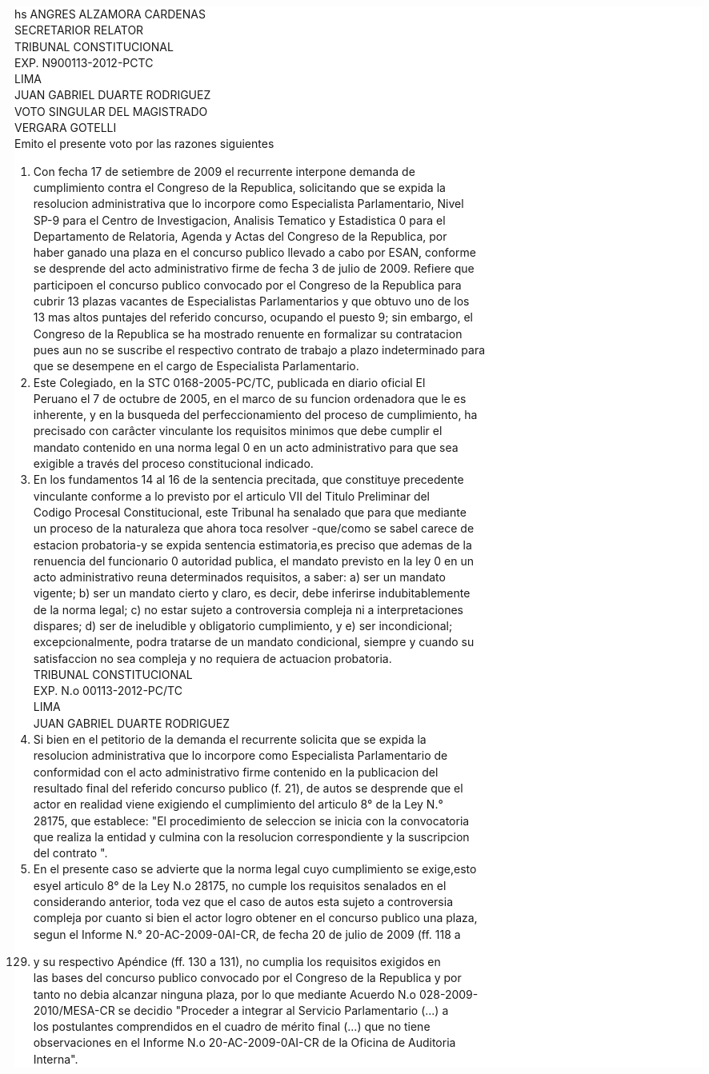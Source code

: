 hs ANGRES ALZAMORA CARDENAS  
SECRETARIOR RELATOR  
TRIBUNAL CONSTITUCIONAL  
EXP. N900113-2012-PCTC  
LIMA  
JUAN GABRIEL DUARTE RODRIGUEZ  
VOTO SINGULAR DEL MAGISTRADO  
VERGARA GOTELLI  
Emito el presente voto por las razones siguientes  
1. Con fecha 17 de setiembre de 2009 el recurrente interpone demanda de  
cumplimiento contra el Congreso de la Republica, solicitando que se expida la  
resolucion administrativa que lo incorpore como Especialista Parlamentario, Nivel  
SP-9 para el Centro de Investigacion, Analisis Tematico y Estadistica 0 para el  
Departamento de Relatoria, Agenda y Actas del Congreso de la Republica, por  
haber ganado una plaza en el concurso publico llevado a cabo por ESAN, conforme  
se desprende del acto administrativo firme de fecha 3 de julio de 2009. Refiere que  
participoen el concurso publico convocado por el Congreso de la Republica para  
cubrir 13 plazas vacantes de Especialistas Parlamentarios y que obtuvo uno de los  
13 mas altos puntajes del referido concurso, ocupando el puesto 9; sin embargo, el  
Congreso de la Republica se ha mostrado renuente en formalizar su contratacion  
pues aun no se suscribe el respectivo contrato de trabajo a plazo indeterminado para  
que se desempene en el cargo de Especialista Parlamentario.  
2. Este Colegiado, en la STC 0168-2005-PC/TC, publicada en diario oficial El  
Peruano el 7 de octubre de 2005, en el marco de su funcion ordenadora que le es  
inherente, y en la busqueda del perfeccionamiento del proceso de cumplimiento, ha  
precisado con carâcter vinculante los requisitos minimos que debe cumplir el  
mandato contenido en una norma legal 0 en un acto administrativo para que sea  
exigible a través del proceso constitucional indicado.  
3. En los fundamentos 14 al 16 de la sentencia precitada, que constituye precedente  
vinculante conforme a lo previsto por el articulo VII del Titulo Preliminar del  
Codigo Procesal Constitucional, este Tribunal ha senalado que para que mediante  
un proceso de la naturaleza que ahora toca resolver -que/como se sabel carece de  
estacion probatoria-y se expida sentencia estimatoria,es preciso que ademas de la  
renuencia del funcionario 0 autoridad publica, el mandato previsto en la ley 0 en un  
acto administrativo reuna determinados requisitos, a saber: a) ser un mandato  
vigente; b) ser un mandato cierto y claro, es decir, debe inferirse indubitablemente  
de la norma legal; c) no estar sujeto a controversia compleja ni a interpretaciones  
dispares; d) ser de ineludible y obligatorio cumplimiento, y e) ser incondicional;  
excepcionalmente, podra tratarse de un mandato condicional, siempre y cuando su  
satisfaccion no sea compleja y no requiera de actuacion probatoria.  
TRIBUNAL CONSTITUCIONAL  
EXP. N.o 00113-2012-PC/TC  
LIMA  
JUAN GABRIEL DUARTE RODRIGUEZ  
4. Si bien en el petitorio de la demanda el recurrente solicita que se expida la  
resolucion administrativa que lo incorpore como Especialista Parlamentario de  
conformidad con el acto administrativo firme contenido en la publicacion del  
resultado final del referido concurso publico (f. 21), de autos se desprende que el  
actor en realidad viene exigiendo el cumplimiento del articulo 8° de la Ley N.°  
28175, que establece: "El procedimiento de seleccion se inicia con la convocatoria  
que realiza la entidad y culmina con la resolucion correspondiente y la suscripcion  
del contrato ".  
5. En el presente caso se advierte que la norma legal cuyo cumplimiento se exige,esto  
esyel articulo 8° de la Ley N.o 28175, no cumple los requisitos senalados en el  
considerando anterior, toda vez que el caso de autos esta sujeto a controversia  
compleja por cuanto si bien el actor logro obtener en el concurso publico una plaza,  
segun el Informe N.° 20-AC-2009-0AI-CR, de fecha 20 de julio de 2009 (ff. 118 a  
129) y su respectivo Apéndice (ff. 130 a 131), no cumplia los requisitos exigidos en  
las bases del concurso publico convocado por el Congreso de la Republica y por  
tanto no debia alcanzar ninguna plaza, por lo que mediante Acuerdo N.o 028-2009-  
2010/MESA-CR se decidio "Proceder a integrar al Servicio Parlamentario (...) a  
los postulantes comprendidos en el cuadro de mérito final (...) que no tiene  
observaciones en el Informe N.o 20-AC-2009-0AI-CR de la Oficina de Auditoria  
Interna".  